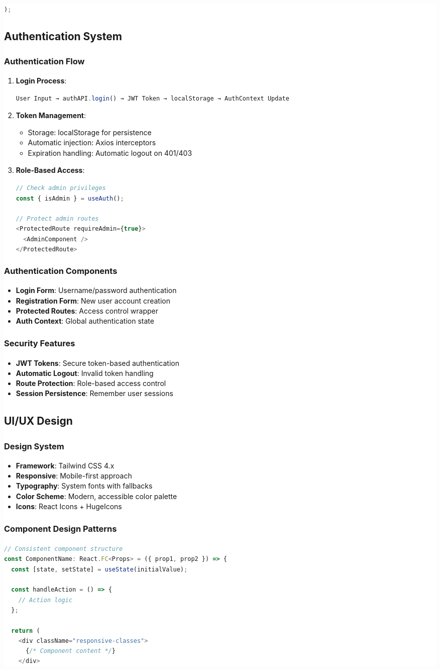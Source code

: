 ```typescript
);
```

## Authentication System

### Authentication Flow
1. **Login Process**:
   ```typescript
   User Input → authAPI.login() → JWT Token → localStorage → AuthContext Update
   ```

2. **Token Management**:
   - Storage: localStorage for persistence
   - Automatic injection: Axios interceptors
   - Expiration handling: Automatic logout on 401/403

3. **Role-Based Access**:
   ```typescript
   // Check admin privileges
   const { isAdmin } = useAuth();

   // Protect admin routes
   <ProtectedRoute requireAdmin={true}>
     <AdminComponent />
   </ProtectedRoute>
   ```

### Authentication Components
- **Login Form**: Username/password authentication
- **Registration Form**: New user account creation
- **Protected Routes**: Access control wrapper
- **Auth Context**: Global authentication state

### Security Features
- **JWT Tokens**: Secure token-based authentication
- **Automatic Logout**: Invalid token handling
- **Route Protection**: Role-based access control
- **Session Persistence**: Remember user sessions

## UI/UX Design

### Design System
- **Framework**: Tailwind CSS 4.x
- **Responsive**: Mobile-first approach
- **Typography**: System fonts with fallbacks
- **Color Scheme**: Modern, accessible color palette
- **Icons**: React Icons + HugeIcons

### Component Design Patterns
```typescript
// Consistent component structure
const ComponentName: React.FC<Props> = ({ prop1, prop2 }) => {
  const [state, setState] = useState(initialValue);

  const handleAction = () => {
    // Action logic
  };

  return (
    <div className="responsive-classes">
      {/* Component content */}
    </div>
```